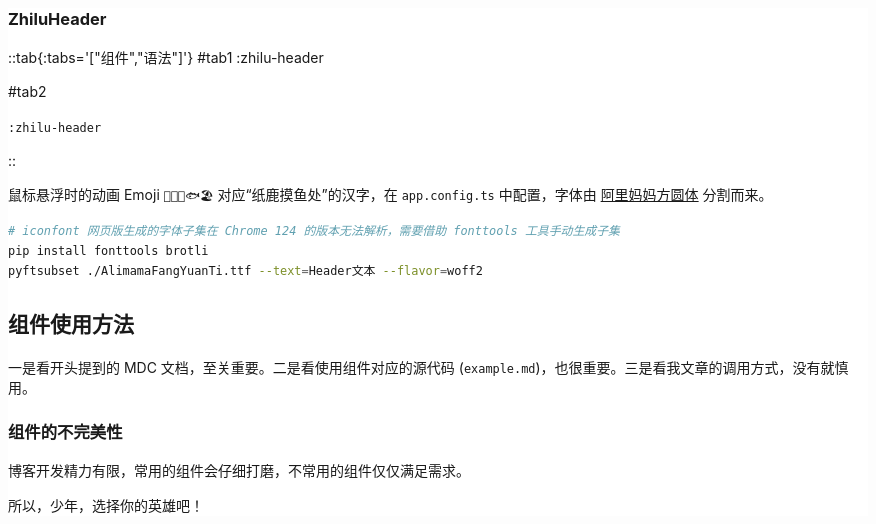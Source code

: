 ### ZhiluHeader

::tab{:tabs='["组件","语法"]'}
#tab1
:zhilu-header

#tab2
```mdc
:zhilu-header
```
::

鼠标悬浮时的动画 Emoji `📄🦌🙌🐟🏖️` 对应“纸鹿摸鱼处”的汉字，在 `app.config.ts` 中配置，字体由 [阿里妈妈方圆体](https://www.iconfont.cn/fonts/detail?cnid=pOvFIr086ADR) 分割而来。

```sh wrap
# iconfont 网页版生成的字体子集在 Chrome 124 的版本无法解析，需要借助 fonttools 工具手动生成子集
pip install fonttools brotli
pyftsubset ./AlimamaFangYuanTi.ttf --text=Header文本 --flavor=woff2
```

## 组件使用方法

一是看开头提到的 MDC 文档，至关重要。二是看使用组件对应的源代码 (`example.md`)，也很重要。三是看我文章的调用方式，没有就慎用。

### 组件的不完美性

博客开发精力有限，常用的组件会仔细打磨，不常用的组件仅仅满足需求。

所以，少年，选择你的英雄吧！
